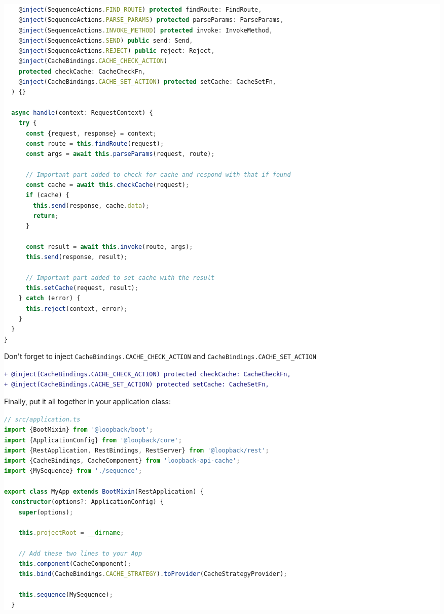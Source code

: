 ```ts
    @inject(SequenceActions.FIND_ROUTE) protected findRoute: FindRoute,
    @inject(SequenceActions.PARSE_PARAMS) protected parseParams: ParseParams,
    @inject(SequenceActions.INVOKE_METHOD) protected invoke: InvokeMethod,
    @inject(SequenceActions.SEND) public send: Send,
    @inject(SequenceActions.REJECT) public reject: Reject,
    @inject(CacheBindings.CACHE_CHECK_ACTION)
    protected checkCache: CacheCheckFn,
    @inject(CacheBindings.CACHE_SET_ACTION) protected setCache: CacheSetFn,
  ) {}

  async handle(context: RequestContext) {
    try {
      const {request, response} = context;
      const route = this.findRoute(request);
      const args = await this.parseParams(request, route);

      // Important part added to check for cache and respond with that if found
      const cache = await this.checkCache(request);
      if (cache) {
        this.send(response, cache.data);
        return;
      }

      const result = await this.invoke(route, args);
      this.send(response, result);

      // Important part added to set cache with the result
      this.setCache(request, result);
    } catch (error) {
      this.reject(context, error);
    }
  }
}
```

Don't forget to inject `CacheBindings.CACHE_CHECK_ACTION` and
`CacheBindings.CACHE_SET_ACTION`

```diff
+ @inject(CacheBindings.CACHE_CHECK_ACTION) protected checkCache: CacheCheckFn,
+ @inject(CacheBindings.CACHE_SET_ACTION) protected setCache: CacheSetFn,
```

Finally, put it all together in your application class:

```ts
// src/application.ts
import {BootMixin} from '@loopback/boot';
import {ApplicationConfig} from '@loopback/core';
import {RestApplication, RestBindings, RestServer} from '@loopback/rest';
import {CacheBindings, CacheComponent} from 'loopback-api-cache';
import {MySequence} from './sequence';

export class MyApp extends BootMixin(RestApplication) {
  constructor(options?: ApplicationConfig) {
    super(options);

    this.projectRoot = __dirname;

    // Add these two lines to your App
    this.component(CacheComponent);
    this.bind(CacheBindings.CACHE_STRATEGY).toProvider(CacheStrategyProvider);

    this.sequence(MySequence);
  }
```